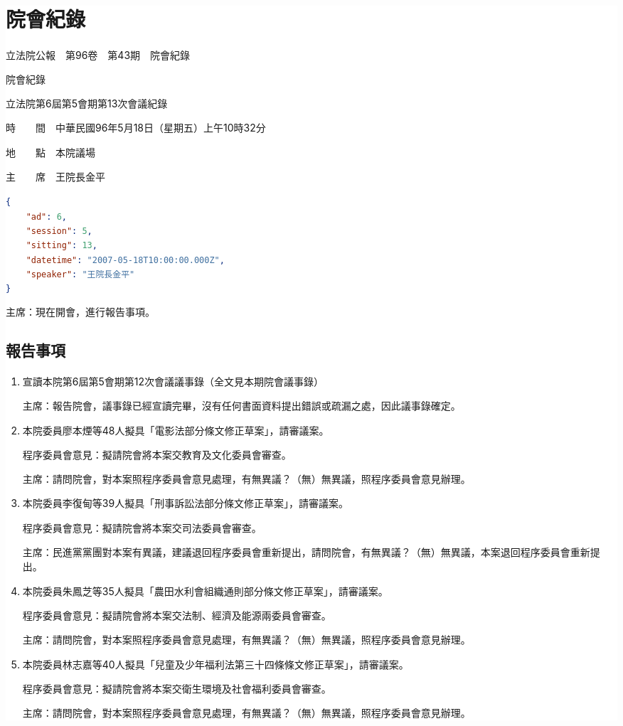# 院會紀錄


立法院公報　第96卷　第43期　院會紀錄

院會紀錄

立法院第6屆第5會期第13次會議紀錄

時　　間　中華民國96年5月18日（星期五）上午10時32分

地　　點　本院議場

主　　席　王院長金平

```json
{
    "ad": 6,
    "session": 5,
    "sitting": 13,
    "datetime": "2007-05-18T10:00:00.000Z",
    "speaker": "王院長金平"
}

```


主席：現在開會，進行報告事項。


## 報告事項


1. 宣讀本院第6屆第5會期第12次會議議事錄（全文見本期院會議事錄）

    主席：報告院會，議事錄已經宣讀完畢，沒有任何書面資料提出錯誤或疏漏之處，因此議事錄確定。

2. 本院委員廖本煙等48人擬具「電影法部分條文修正草案」，請審議案。

    程序委員會意見：擬請院會將本案交教育及文化委員會審查。

    主席：請問院會，對本案照程序委員會意見處理，有無異議？（無）無異議，照程序委員會意見辦理。

3. 本院委員李復甸等39人擬具「刑事訴訟法部分條文修正草案」，請審議案。

    程序委員會意見：擬請院會將本案交司法委員會審查。

    主席：民進黨黨團對本案有異議，建議退回程序委員會重新提出，請問院會，有無異議？（無）無異議，本案退回程序委員會重新提出。

4. 本院委員朱鳳芝等35人擬具「農田水利會組織通則部分條文修正草案」，請審議案。

    程序委員會意見：擬請院會將本案交法制、經濟及能源兩委員會審查。

    主席：請問院會，對本案照程序委員會意見處理，有無異議？（無）無異議，照程序委員會意見辦理。

5. 本院委員林志嘉等40人擬具「兒童及少年福利法第三十四條條文修正草案」，請審議案。

    程序委員會意見：擬請院會將本案交衛生環境及社會福利委員會審查。

    主席：請問院會，對本案照程序委員會意見處理，有無異議？（無）無異議，照程序委員會意見辦理。
